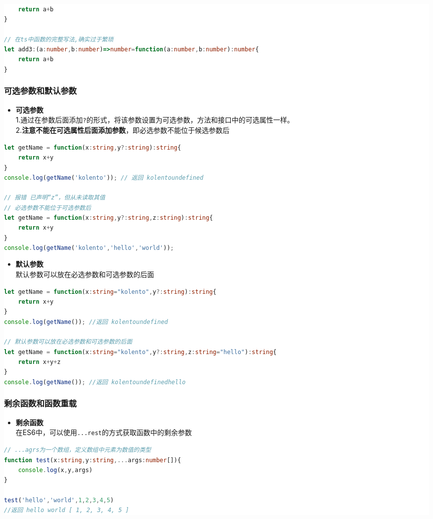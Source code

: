 ```ts
    return a+b
}

// 在ts中函数的完整写法,确实过于繁琐
let add3:(a:number,b:number)=>number=function(a:number,b:number):number{
    return a+b
}
```

### 可选参数和默认参数
* **可选参数** <br/>
1.通过在参数后面添加`?`的形式，将该参数设置为可选参数，方法和接口中的可选属性一样。<br />
2.**注意不能在可选属性后面添加参数**，即必选参数不能位于候选参数后
```ts
let getName = function(x:string,y?:string):string{
    return x+y
}
console.log(getName('kolento')); // 返回 kolentoundefined

// 报错 已声明“z”，但从未读取其值
// 必选参数不能位于可选参数后
let getName = function(x:string,y?:string,z:string):string{
    return x+y
}
console.log(getName('kolento','hello','world'));
```

* **默认参数** <br/>
默认参数可以放在必选参数和可选参数的后面
```ts
let getName = function(x:string="kolento",y?:string):string{
    return x+y
}
console.log(getName()); //返回 kolentoundefined

// 默认参数可以放在必选参数和可选参数的后面
let getName = function(x:string="kolento",y?:string,z:string="hello"):string{
    return x+y+z
}
console.log(getName()); //返回 kolentoundefinedhello
```

### 剩余函数和函数重载
* **剩余函数**<br />
在ES6中，可以使用```...rest```的方式获取函数中的剩余参数
```ts
// ...agrs为一个数组，定义数组中元素为数值的类型
function test(x:string,y:string,...args:number[]){
    console.log(x,y,args)
}

test('hello','world',1,2,3,4,5)
//返回 hello world [ 1, 2, 3, 4, 5 ]
```
